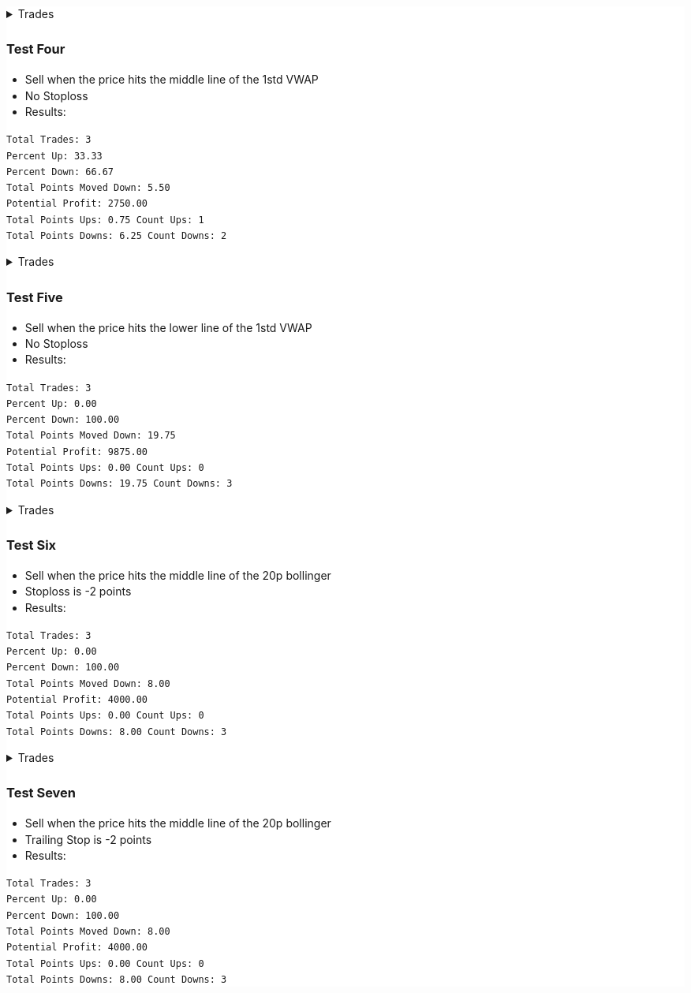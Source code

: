 <details><summary>Trades</summary></details>

### Test Four
* Sell when the price hits the middle line of the 1std VWAP
* No Stoploss
* Results:
```
Total Trades: 3
Percent Up: 33.33
Percent Down: 66.67
Total Points Moved Down: 5.50
Potential Profit: 2750.00
Total Points Ups: 0.75 Count Ups: 1
Total Points Downs: 6.25 Count Downs: 2
```

<details><summary>Trades</summary></details>

### Test Five
* Sell when the price hits the lower line of the 1std VWAP
* No Stoploss
* Results:
```
Total Trades: 3
Percent Up: 0.00
Percent Down: 100.00
Total Points Moved Down: 19.75
Potential Profit: 9875.00
Total Points Ups: 0.00 Count Ups: 0
Total Points Downs: 19.75 Count Downs: 3
```

<details><summary>Trades</summary></details>

### Test Six
* Sell when the price hits the middle line of the 20p bollinger
* Stoploss is -2 points
* Results:
```
Total Trades: 3
Percent Up: 0.00
Percent Down: 100.00
Total Points Moved Down: 8.00
Potential Profit: 4000.00
Total Points Ups: 0.00 Count Ups: 0
Total Points Downs: 8.00 Count Downs: 3
```

<details><summary>Trades</summary></details>

### Test Seven
* Sell when the price hits the middle line of the 20p bollinger
* Trailing Stop is -2 points
* Results:
```
Total Trades: 3
Percent Up: 0.00
Percent Down: 100.00
Total Points Moved Down: 8.00
Potential Profit: 4000.00
Total Points Ups: 0.00 Count Ups: 0
Total Points Downs: 8.00 Count Downs: 3
```
